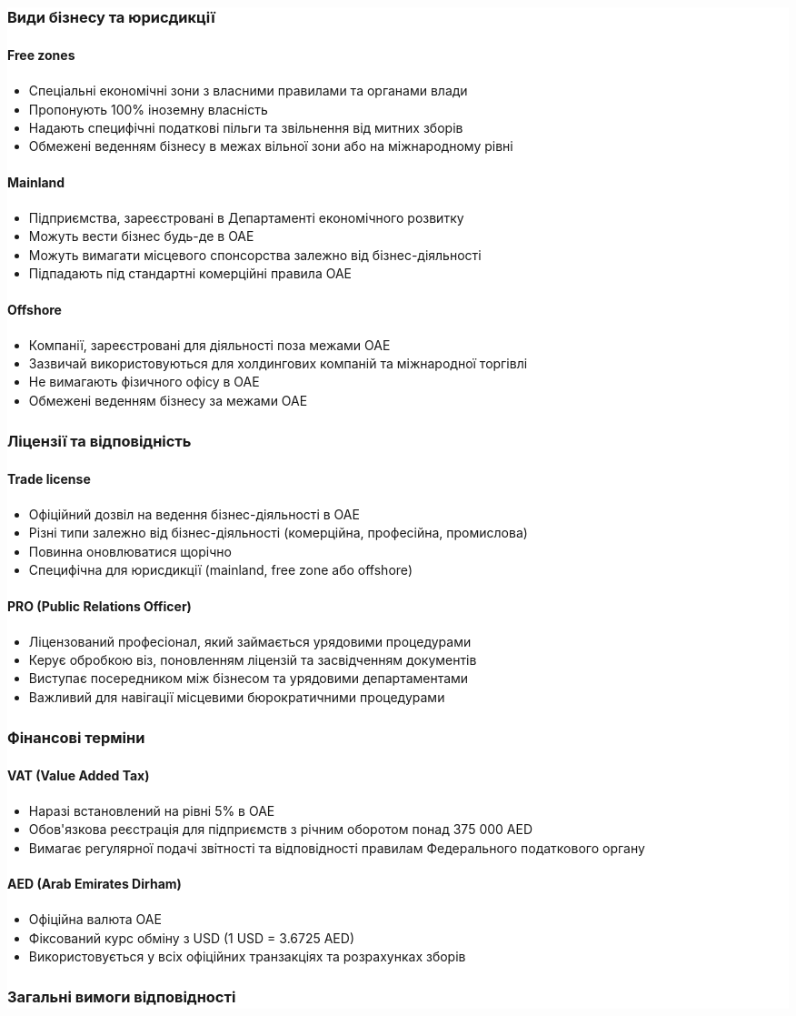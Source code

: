 ### Види бізнесу та юрисдикції

#### Free zones

- Спеціальні економічні зони з власними правилами та органами влади
- Пропонують 100% іноземну власність
- Надають специфічні податкові пільги та звільнення від митних зборів
- Обмежені веденням бізнесу в межах вільної зони або на міжнародному рівні

#### Mainland

- Підприємства, зареєстровані в Департаменті економічного розвитку
- Можуть вести бізнес будь-де в ОАЕ
- Можуть вимагати місцевого спонсорства залежно від бізнес-діяльності
- Підпадають під стандартні комерційні правила ОАЕ

#### Offshore

- Компанії, зареєстровані для діяльності поза межами ОАЕ
- Зазвичай використовуються для холдингових компаній та міжнародної торгівлі
- Не вимагають фізичного офісу в ОАЕ
- Обмежені веденням бізнесу за межами ОАЕ

### Ліцензії та відповідність

#### Trade license

- Офіційний дозвіл на ведення бізнес-діяльності в ОАЕ
- Різні типи залежно від бізнес-діяльності (комерційна, професійна, промислова)
- Повинна оновлюватися щорічно
- Специфічна для юрисдикції (mainland, free zone або offshore)

#### PRO (Public Relations Officer)

- Ліцензований професіонал, який займається урядовими процедурами
- Керує обробкою віз, поновленням ліцензій та засвідченням документів
- Виступає посередником між бізнесом та урядовими департаментами
- Важливий для навігації місцевими бюрократичними процедурами

### Фінансові терміни

#### VAT (Value Added Tax)

- Наразі встановлений на рівні 5% в ОАЕ
- Обов'язкова реєстрація для підприємств з річним оборотом понад 375 000 AED
- Вимагає регулярної подачі звітності та відповідності правилам Федерального податкового органу

#### AED (Arab Emirates Dirham)

- Офіційна валюта ОАЕ
- Фіксований курс обміну з USD (1 USD = 3.6725 AED)
- Використовується у всіх офіційних транзакціях та розрахунках зборів

### Загальні вимоги відповідності
